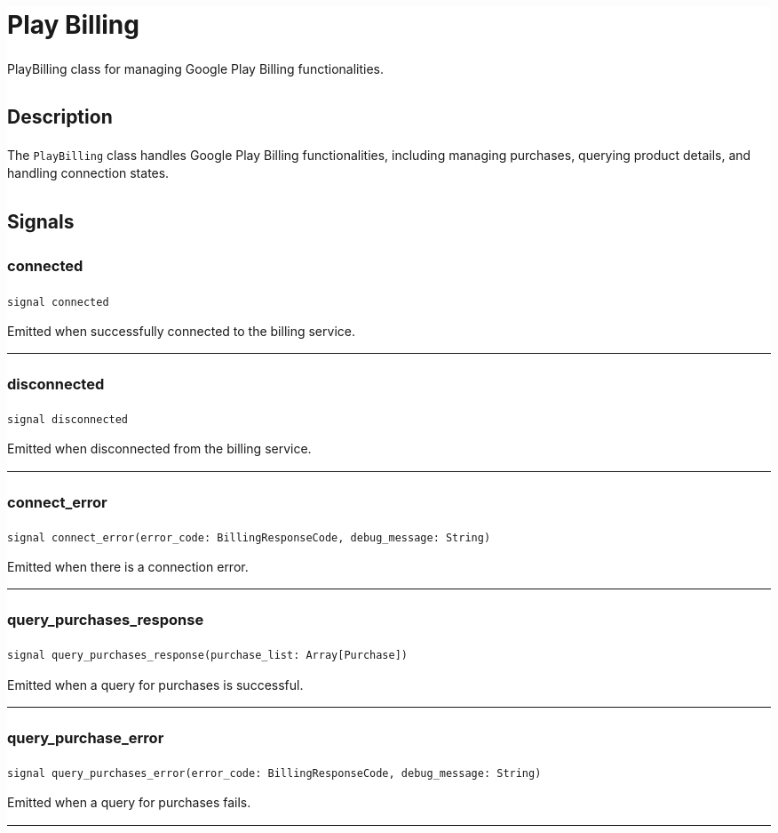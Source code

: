 # Play Billing

PlayBilling class for managing Google Play Billing functionalities.

## Description
The `PlayBilling` class handles Google Play Billing functionalities, including managing purchases, querying product details, and handling connection states.

## Signals


### connected

```gdscript
signal connected
``` 
Emitted when successfully connected to the billing service.

---

### disconnected

```gdscript
signal disconnected
```
Emitted when disconnected from the billing service.

---

### connect_error

```gdscript
signal connect_error(error_code: BillingResponseCode, debug_message: String)
```
Emitted when there is a connection error.

---

### query_purchases_response

```gdscript
signal query_purchases_response(purchase_list: Array[Purchase])
```
Emitted when a query for purchases is successful.

---

### query_purchase_error

```gdscript
signal query_purchases_error(error_code: BillingResponseCode, debug_message: String)
```
Emitted when a query for purchases fails.

---